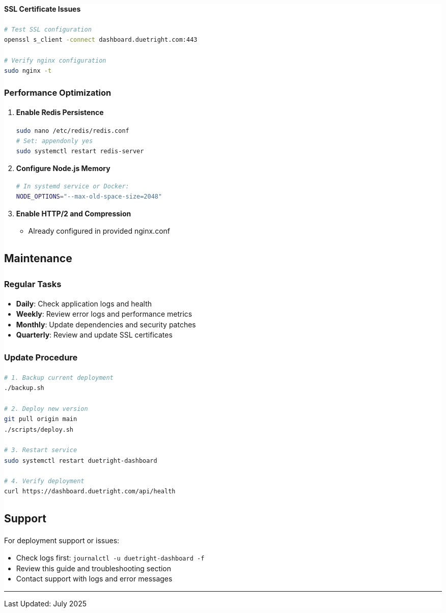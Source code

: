 #### SSL Certificate Issues
```bash
# Test SSL configuration
openssl s_client -connect dashboard.duetright.com:443

# Verify nginx configuration
sudo nginx -t
```

### Performance Optimization

1. **Enable Redis Persistence**
   ```bash
   sudo nano /etc/redis/redis.conf
   # Set: appendonly yes
   sudo systemctl restart redis-server
   ```

2. **Configure Node.js Memory**
   ```bash
   # In systemd service or Docker:
   NODE_OPTIONS="--max-old-space-size=2048"
   ```

3. **Enable HTTP/2 and Compression**
   - Already configured in provided nginx.conf

## Maintenance

### Regular Tasks

- **Daily**: Check application logs and health
- **Weekly**: Review error logs and performance metrics
- **Monthly**: Update dependencies and security patches
- **Quarterly**: Review and update SSL certificates

### Update Procedure

```bash
# 1. Backup current deployment
./backup.sh

# 2. Deploy new version
git pull origin main
./scripts/deploy.sh

# 3. Restart service
sudo systemctl restart duetright-dashboard

# 4. Verify deployment
curl https://dashboard.duetright.com/api/health
```

## Support

For deployment support or issues:
- Check logs first: `journalctl -u duetright-dashboard -f`
- Review this guide and troubleshooting section
- Contact support with logs and error messages

---

Last Updated: July 2025